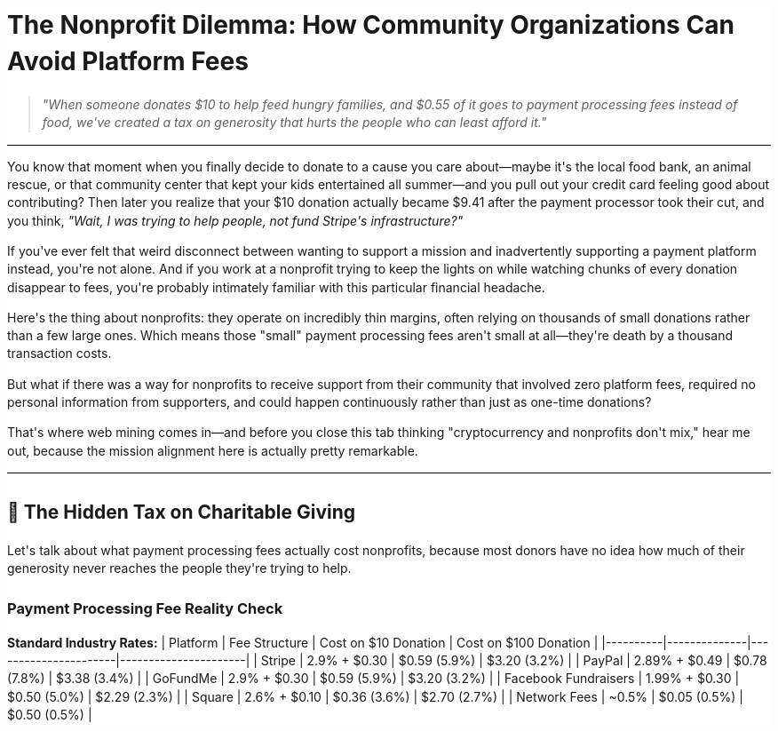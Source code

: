 # The Nonprofit Dilemma: How Community Organizations Can Avoid Platform Fees

> *"When someone donates $10 to help feed hungry families, and $0.55 of it goes to payment processing fees instead of food, we've created a tax on generosity that hurts the people who can least afford it."*

---

You know that moment when you finally decide to donate to a cause you care about—maybe it's the local food bank, an animal rescue, or that community center that kept your kids entertained all summer—and you pull out your credit card feeling good about contributing? Then later you realize that your $10 donation actually became $9.41 after the payment processor took their cut, and you think, *"Wait, I was trying to help people, not fund Stripe's infrastructure?"*

If you've ever felt that weird disconnect between wanting to support a mission and inadvertently supporting a payment platform instead, you're not alone. And if you work at a nonprofit trying to keep the lights on while watching chunks of every donation disappear to fees, you're probably intimately familiar with this particular financial headache.

Here's the thing about nonprofits: they operate on incredibly thin margins, often relying on thousands of small donations rather than a few large ones. Which means those "small" payment processing fees aren't small at all—they're death by a thousand transaction costs.

But what if there was a way for nonprofits to receive support from their community that involved zero platform fees, required no personal information from supporters, and could happen continuously rather than just as one-time donations? 

That's where web mining comes in—and before you close this tab thinking "cryptocurrency and nonprofits don't mix," hear me out, because the mission alignment here is actually pretty remarkable.

---

## 💸 The Hidden Tax on Charitable Giving

Let's talk about what payment processing fees actually cost nonprofits, because most donors have no idea how much of their generosity never reaches the people they're trying to help.

### **Payment Processing Fee Reality Check**

**Standard Industry Rates:**
| Platform | Fee Structure | Cost on $10 Donation | Cost on $100 Donation |
|----------|--------------|----------------------|----------------------|
| Stripe | 2.9% + $0.30 | $0.59 (5.9%) | $3.20 (3.2%) |
| PayPal | 2.89% + $0.49 | $0.78 (7.8%) | $3.38 (3.4%) |
| GoFundMe | 2.9% + $0.30 | $0.59 (5.9%) | $3.20 (3.2%) |
| Facebook Fundraisers | 1.99% + $0.30 | $0.50 (5.0%) | $2.29 (2.3%) |
| Square | 2.6% + $0.10 | $0.36 (3.6%) | $2.70 (2.7%) |
| Network Fees | ~0.5% | $0.05 (0.5%) | $0.50 (0.5%) |
